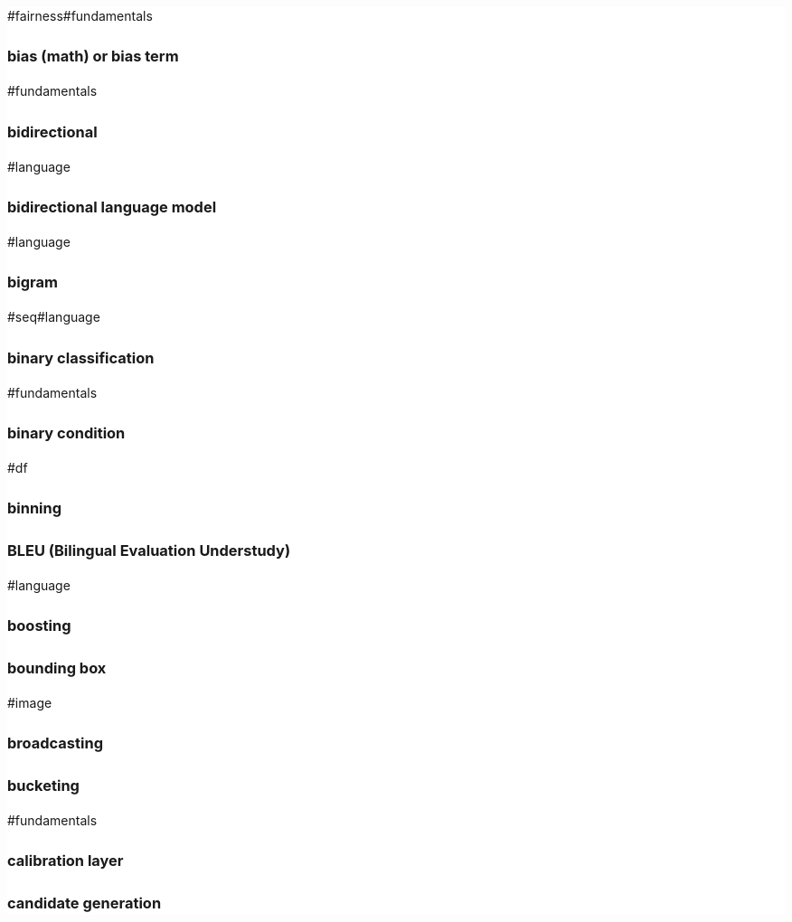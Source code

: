 #fairness#fundamentals

### bias (math) or bias term

#fundamentals

### bidirectional

#language

### bidirectional language model

#language

### bigram

#seq#language

### binary classification

#fundamentals

### binary condition

#df

### binning



### BLEU (Bilingual Evaluation Understudy)

#language

### boosting



### bounding box

#image

### broadcasting



### bucketing

#fundamentals

### calibration layer



### candidate generation
